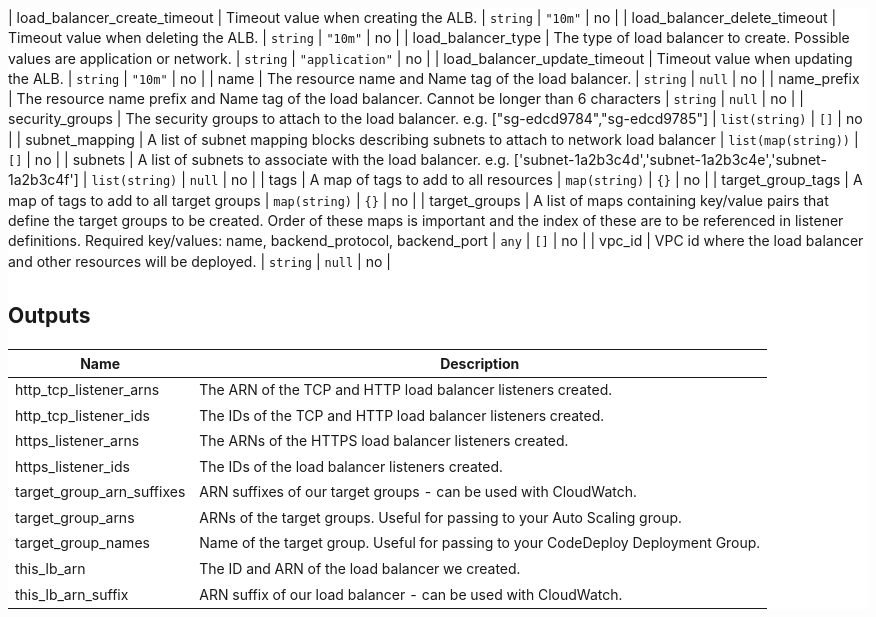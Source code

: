 | load\_balancer\_create\_timeout      | Timeout value when creating the ALB.                                                                                                                                                                                                                     | `string`            | `"10m"`                       | no       |
| load\_balancer\_delete\_timeout      | Timeout value when deleting the ALB.                                                                                                                                                                                                                     | `string`            | `"10m"`                       | no       |
| load\_balancer\_type                 | The type of load balancer to create. Possible values are application or network.                                                                                                                                                                         | `string`            | `"application"`               | no       |
| load\_balancer\_update\_timeout      | Timeout value when updating the ALB.                                                                                                                                                                                                                     | `string`            | `"10m"`                       | no       |
| name                                 | The resource name and Name tag of the load balancer.                                                                                                                                                                                                     | `string`            | `null`                        | no       |
| name\_prefix                         | The resource name prefix and Name tag of the load balancer. Cannot be longer than 6 characters                                                                                                                                                           | `string`            | `null`                        | no       |
| security\_groups                     | The security groups to attach to the load balancer. e.g. ["sg-edcd9784","sg-edcd9785"]                                                                                                                                                                   | `list(string)`      | `[]`                          | no       |
| subnet\_mapping                      | A list of subnet mapping blocks describing subnets to attach to network load balancer                                                                                                                                                                    | `list(map(string))` | `[]`                          | no       |
| subnets                              | A list of subnets to associate with the load balancer. e.g. ['subnet-1a2b3c4d','subnet-1a2b3c4e','subnet-1a2b3c4f']                                                                                                                                      | `list(string)`      | `null`                        | no       |
| tags                                 | A map of tags to add to all resources                                                                                                                                                                                                                    | `map(string)`       | `{}`                          | no       |
| target\_group\_tags                  | A map of tags to add to all target groups                                                                                                                                                                                                                | `map(string)`       | `{}`                          | no       |
| target\_groups                       | A list of maps containing key/value pairs that define the target groups to be created. Order of these maps is important and the index of these are to be referenced in listener definitions. Required key/values: name, backend\_protocol, backend\_port | `any`               | `[]`                          | no       |
| vpc\_id                              | VPC id where the load balancer and other resources will be deployed.                                                                                                                                                                                     | `string`            | `null`                        | no       |

## Outputs

| Name                         | Description                                                                       |
| ---------------------------- | --------------------------------------------------------------------------------- |
| http\_tcp\_listener\_arns    | The ARN of the TCP and HTTP load balancer listeners created.                      |
| http\_tcp\_listener\_ids     | The IDs of the TCP and HTTP load balancer listeners created.                      |
| https\_listener\_arns        | The ARNs of the HTTPS load balancer listeners created.                            |
| https\_listener\_ids         | The IDs of the load balancer listeners created.                                   |
| target\_group\_arn\_suffixes | ARN suffixes of our target groups - can be used with CloudWatch.                  |
| target\_group\_arns          | ARNs of the target groups. Useful for passing to your Auto Scaling group.         |
| target\_group\_names         | Name of the target group. Useful for passing to your CodeDeploy Deployment Group. |
| this\_lb\_arn                | The ID and ARN of the load balancer we created.                                   |
| this\_lb\_arn\_suffix        | ARN suffix of our load balancer - can be used with CloudWatch.                    |